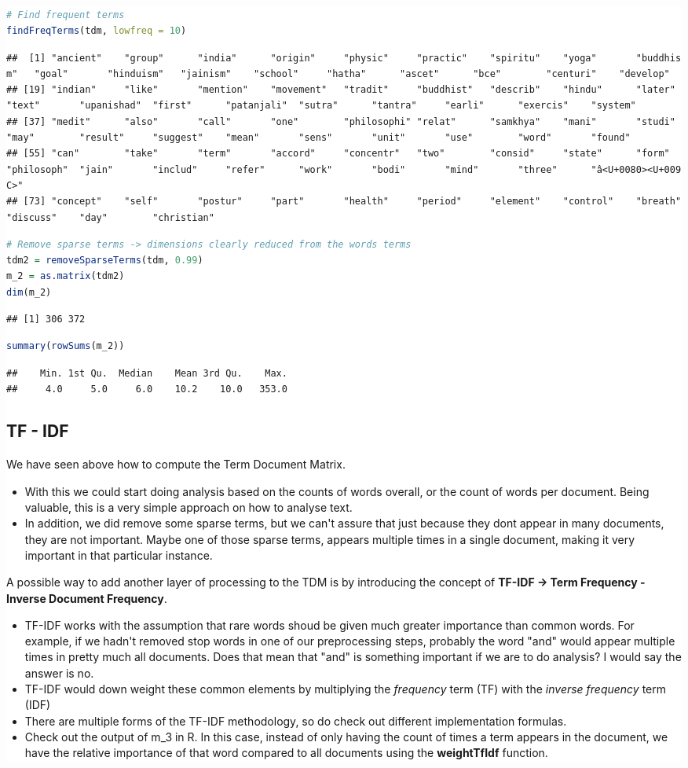 ```r
# Find frequent terms
findFreqTerms(tdm, lowfreq = 10)
```

```
##  [1] "ancient"    "group"      "india"      "origin"     "physic"     "practic"    "spiritu"    "yoga"       "buddhism"   "goal"       "hinduism"   "jainism"    "school"     "hatha"      "ascet"      "bce"        "centuri"    "develop"   
## [19] "indian"     "like"       "mention"    "movement"   "tradit"     "buddhist"   "describ"    "hindu"      "later"      "text"       "upanishad"  "first"      "patanjali"  "sutra"      "tantra"     "earli"      "exercis"    "system"    
## [37] "medit"      "also"       "call"       "one"        "philosophi" "relat"      "samkhya"    "mani"       "studi"      "may"        "result"     "suggest"    "mean"       "sens"       "unit"       "use"        "word"       "found"     
## [55] "can"        "take"       "term"       "accord"     "concentr"   "two"        "consid"     "state"      "form"       "philosoph"  "jain"       "includ"     "refer"      "work"       "bodi"       "mind"       "three"      "â<U+0080><U+009C>"       
## [73] "concept"    "self"       "postur"     "part"       "health"     "period"     "element"    "control"    "breath"     "discuss"    "day"        "christian"
```

```r
# Remove sparse terms -> dimensions clearly reduced from the words terms
tdm2 = removeSparseTerms(tdm, 0.99)
m_2 = as.matrix(tdm2)
dim(m_2)
```

```
## [1] 306 372
```

```r
summary(rowSums(m_2))
```

```
##    Min. 1st Qu.  Median    Mean 3rd Qu.    Max. 
##     4.0     5.0     6.0    10.2    10.0   353.0
```

## TF - IDF

We have seen above how to compute the Term Document Matrix.

* With this we could start doing analysis based on the counts of words overall, or the count of words per document. Being valuable, this is a very simple approach on how to analyse text. 
* In addition, we did remove some sparse terms, but we can't assure that just because they dont appear in many documents, they are not important. Maybe one of those sparse terms, appears multiple times in a single document, making it very important in that particular instance.

A possible way to add another layer of processing to the TDM is by introducing the concept of **TF-IDF -> Term Frequency - Inverse Document Frequency**.

* TF-IDF works with the assumption that rare words shoud be given much greater importance than common words. For example, if we hadn't removed stop words in one of our preprocessing steps, probably the word "and" would appear multiple times in pretty much all documents. Does that mean that "and" is something important if we are to do analysis? I would say the answer is no.
* TF-IDF would down weight these common elements by multiplying the *frequency* term (TF) with the *inverse frequency* term (IDF)
* There are multiple forms of the TF-IDF methodology, so do check out different implementation formulas.
* Check out the output of m_3 in R. In this case, instead of only having the count of times a term appears in the document, we have the relative importance of that word compared to all documents using the **weightTfIdf** function.
